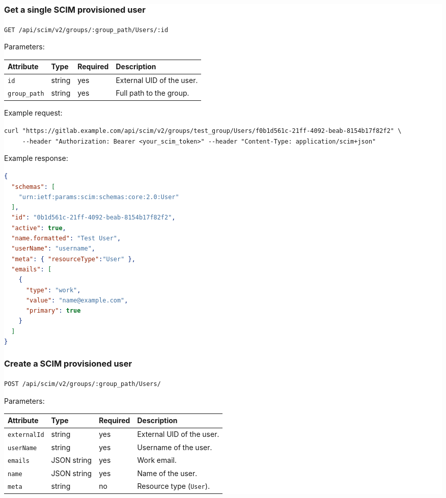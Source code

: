 ### Get a single SCIM provisioned user

```plaintext
GET /api/scim/v2/groups/:group_path/Users/:id
```

Parameters:

| Attribute | Type    | Required | Description                                                                                                                             |
|:----------|:--------|:---------|:----------------------------------------------------------------------------------------------------------------------------------------|
| `id`   | string  | yes     | External UID of the user. |
| `group_path` | string | yes    | Full path to the group. |

Example request:

```shell
curl "https://gitlab.example.com/api/scim/v2/groups/test_group/Users/f0b1d561c-21ff-4092-beab-8154b17f82f2" \
     --header "Authorization: Bearer <your_scim_token>" --header "Content-Type: application/scim+json"
```

Example response:

```json
{
  "schemas": [
    "urn:ietf:params:scim:schemas:core:2.0:User"
  ],
  "id": "0b1d561c-21ff-4092-beab-8154b17f82f2",
  "active": true,
  "name.formatted": "Test User",
  "userName": "username",
  "meta": { "resourceType":"User" },
  "emails": [
    {
      "type": "work",
      "value": "name@example.com",
      "primary": true
    }
  ]
}
```

### Create a SCIM provisioned user

```plaintext
POST /api/scim/v2/groups/:group_path/Users/
```

Parameters:

| Attribute      | Type    | Required | Description            |
|:---------------|:----------|:----|:--------------------------|
| `externalId` | string      | yes | External UID of the user. |
| `userName`   | string      | yes | Username of the user. |
| `emails`     | JSON string | yes | Work email. |
| `name`       | JSON string | yes | Name of the user. |
| `meta`       | string      | no  | Resource type (`User`). |
